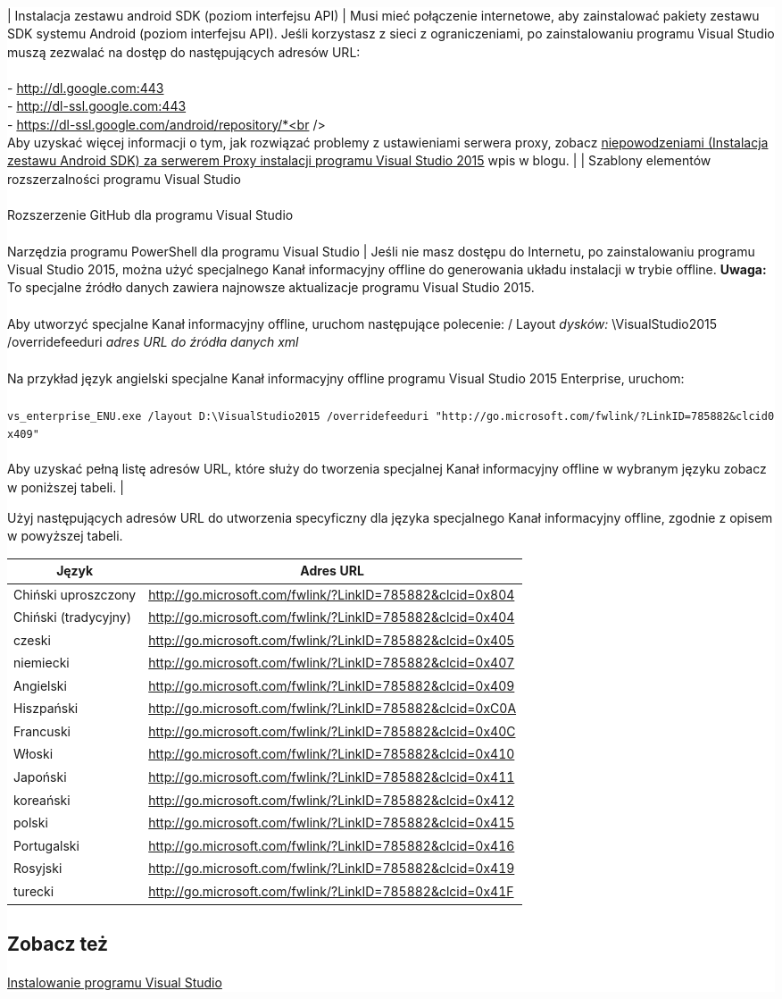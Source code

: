 |                                                                                  Instalacja zestawu android SDK (poziom interfejsu API)                                                                                   |                                                                        Musi mieć połączenie internetowe, aby zainstalować pakiety zestawu SDK systemu Android (poziom interfejsu API). Jeśli korzystasz z sieci z ograniczeniami, po zainstalowaniu programu Visual Studio muszą zezwalać na dostęp do następujących adresów URL:<br /><br /> -   http://dl.google.com:443<br />-   http://dl-ssl.google.com:443<br />-   https://dl-ssl.google.com/android/repository/*<br /> <br />Aby uzyskać więcej informacji o tym, jak rozwiązać problemy z ustawieniami serwera proxy, zobacz [niepowodzeniami (Instalacja zestawu Android SDK) za serwerem Proxy instalacji programu Visual Studio 2015](https://blogs.msdn.microsoft.com/peterhauge/2016/09/22/visual-studio-2015-install-failures-android-sdk-setup-behind-a-proxy/) wpis w blogu.                                                                         |
|                             Szablony elementów rozszerzalności programu Visual Studio<br /><br /> Rozszerzenie GitHub dla programu Visual Studio<br /><br /> Narzędzia programu PowerShell dla programu Visual Studio                             | Jeśli nie masz dostępu do Internetu, po zainstalowaniu programu Visual Studio 2015, można użyć specjalnego Kanał informacyjny offline do generowania układu instalacji w trybie offline. **Uwaga:**  To specjalne źródło danych zawiera najnowsze aktualizacje programu Visual Studio 2015. <br /><br /> Aby utworzyć specjalne Kanał informacyjny offline, uruchom następujące polecenie: / Layout *dysków:* \VisualStudio2015 /overridefeeduri *adres URL do źródła danych xml*<br /><br /> Na przykład język angielski specjalne Kanał informacyjny offline programu Visual Studio 2015 Enterprise, uruchom:<br /><br /> `vs_enterprise_ENU.exe /layout D:\VisualStudio2015 /overridefeeduri "http://go.microsoft.com/fwlink/?LinkID=785882&clcid0x409"`<br /><br /> Aby uzyskać pełną listę adresów URL, które służy do tworzenia specjalnej Kanał informacyjny offline w wybranym języku zobacz w poniższej tabeli. |

 Użyj następujących adresów URL do utworzenia specyficzny dla języka specjalnego Kanał informacyjny offline, zgodnie z opisem w powyższej tabeli.


|       Język        |                            Adres URL                            |
|-----------------------|-----------------------------------------------------------|
| Chiński uproszczony  | http://go.microsoft.com/fwlink/?LinkID=785882&clcid=0x804 |
| Chiński (tradycyjny) | http://go.microsoft.com/fwlink/?LinkID=785882&clcid=0x404 |
|         czeski         | http://go.microsoft.com/fwlink/?LinkID=785882&clcid=0x405 |
|        niemiecki         | http://go.microsoft.com/fwlink/?LinkID=785882&clcid=0x407 |
|        Angielski        | http://go.microsoft.com/fwlink/?LinkID=785882&clcid=0x409 |
|        Hiszpański        | http://go.microsoft.com/fwlink/?LinkID=785882&clcid=0xC0A |
|        Francuski         | http://go.microsoft.com/fwlink/?LinkID=785882&clcid=0x40C |
|        Włoski        | http://go.microsoft.com/fwlink/?LinkID=785882&clcid=0x410 |
|       Japoński        | http://go.microsoft.com/fwlink/?LinkID=785882&clcid=0x411 |
|        koreański         | http://go.microsoft.com/fwlink/?LinkID=785882&clcid=0x412 |
|        polski         | http://go.microsoft.com/fwlink/?LinkID=785882&clcid=0x415 |
|      Portugalski       | http://go.microsoft.com/fwlink/?LinkID=785882&clcid=0x416 |
|        Rosyjski        | http://go.microsoft.com/fwlink/?LinkID=785882&clcid=0x419 |
|        turecki        | http://go.microsoft.com/fwlink/?LinkID=785882&clcid=0x41F |

## <a name="see-also"></a>Zobacz też
 [Instalowanie programu Visual Studio]()